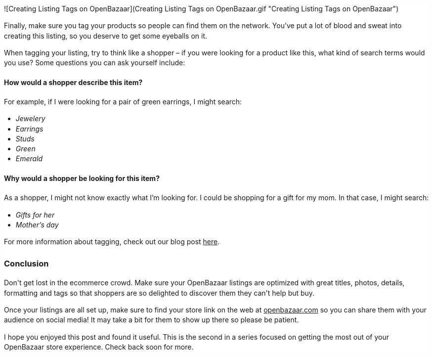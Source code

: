 ![Creating Listing Tags on OpenBazaar](Creating Listing Tags on OpenBazaar.gif "Creating Listing Tags on OpenBazaar")

Finally, make sure you tag your products so people can find them on the network. You’ve put a lot of blood and sweat into creating this listing, so you deserve to get some eyeballs on it. 

When tagging your listing, try to think like a shopper – if you were looking for a product like this, what kind of search terms would you use? Some questions you can ask yourself include:

#### How would a shopper describe this item?

For example, if I were looking for a pair of green earrings, I might search:

- _Jewelery_
- _Earrings_
- _Studs_
- _Green_
- _Emerald_

#### Why would a shopper be looking for this item?

As a shopper, I might not know exactly what I’m looking for. I could be shopping for a gift for my mom. In that case, I might search:

- _Gifts for her_
- _Mother’s day_

For more information about tagging, check out our blog post [here](https://openbazaar.org/blog/how-to-get-more-buyers-on-openbazaar-with-categories-and-tags/). 

### Conclusion

Don't get lost in the ecommerce crowd. Make sure your OpenBazaar listings are optimized with great titles, photos, details, formatting and tags so that shoppers are so delighted to discover them they can't help but buy.

Once your listings are all set up, make sure to find your store link on the web at [openbazaar.com](https://openbazaar.com) so you can share them with your audience on social media! It may take a bit for them to show up there so please be patient.

I hope you enjoyed this post and found it useful. This is the second in a series focused on getting the most out of your OpenBazaar store experience. Check back soon for more.
